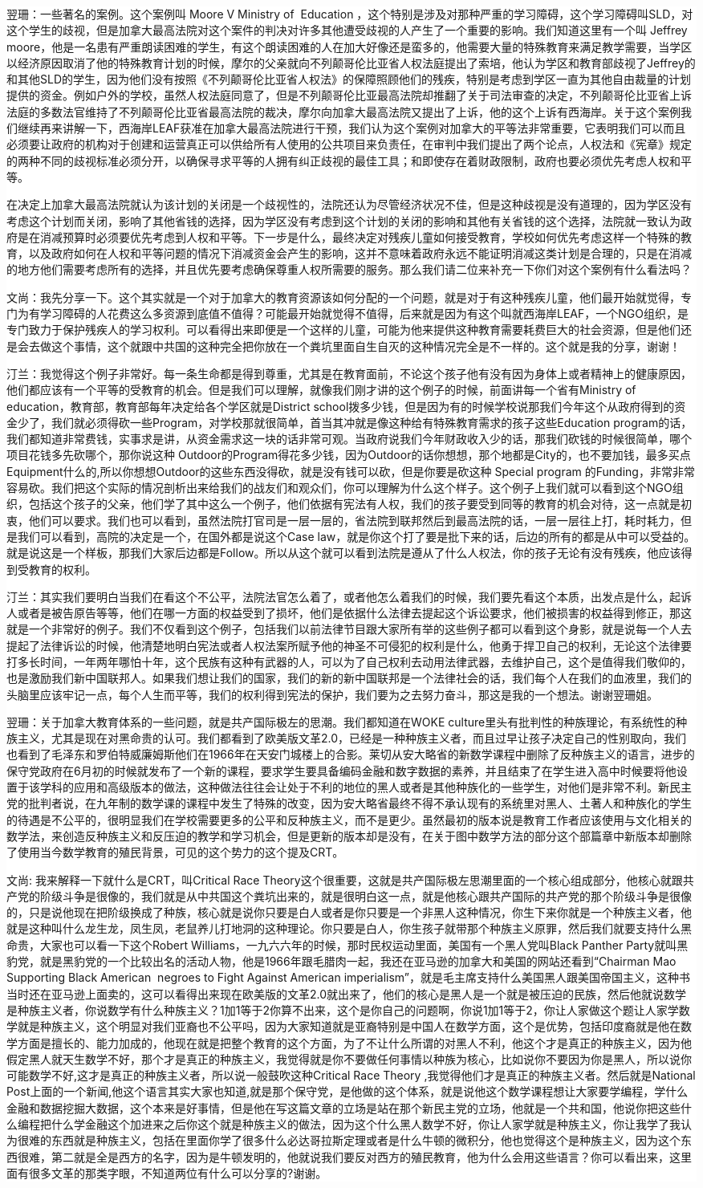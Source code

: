 翌珊：一些著名的案例。这个案例叫 Moore V Ministry of  Education ，这个特别是涉及对那种严重的学习障碍，这个学习障碍叫SLD，对这个学生的歧视，但是加拿大最高法院对这个案件的判决对许多其他遭受歧视的人产生了一个重要的影响。我们知道这里有一个叫 Jeffrey moore，他是一名患有严重朗读困难的学生，有这个朗读困难的人在加大好像还是蛮多的，他需要大量的特殊教育来满足教学需要，当学区以经济原因取消了他的特殊教育计划的时候，摩尔的父亲就向不列颠哥伦比亚省人权法庭提出了索培，他认为学区和教育部歧视了Jeffrey的和其他SLD的学生，因为他们没有按照《不列颠哥伦比亚省人权法》的保障照顾他们的残疾，特别是考虑到学区一直为其他自由裁量的计划提供的资金。例如户外的学校，虽然人权法庭同意了，但是不列颠哥伦比亚最高法院却推翻了关于司法审查的决定，不列颠哥伦比亚省上诉法庭的多数法官维持了不列颠哥伦比亚省最高法院的裁决，摩尔向加拿大最高法院又提出了上诉，他的这个上诉有西海岸。关于这个案例我们继续再来讲解一下，西海岸LEAF获准在加拿大最高法院进行干预，我们认为这个案例对加拿大的平等法非常重要，它表明我们可以而且必须要让政府的机构对于创建和运营真正可以供给所有人使用的公共项目来负责任，在审判中我们提出了两个论点，人权法和《宪章》规定的两种不同的歧视标准必须分开，以确保寻求平等的人拥有纠正歧视的最佳工具；和即使存在着财政限制，政府也要必须优先考虑人权和平等。
 
在决定上加拿大最高法院就认为该计划的关闭是一个歧视性的，法院还认为尽管经济状况不佳，但是这种歧视是没有道理的，因为学区没有考虑这个计划而关闭，影响了其他省钱的选择，因为学区没有考虑到这个计划的关闭的影响和其他有关省钱的这个选择，法院就一致认为政府是在消减预算时必须要优先考虑到人权和平等。下一步是什么，最终决定对残疾儿童如何接受教育，学校如何优先考虑这样一个特殊的教育，以及政府如何在人权和平等问题的情况下消减资金会产生的影响，这并不意味着政府永远不能证明消减这类计划是合理的，只是在消减的地方他们需要考虑所有的选择，并且优先要考虑确保尊重人权所需要的服务。那么我们请二位来补充一下你们对这个案例有什么看法吗？
 
文尚：我先分享一下。这个其实就是一个对于加拿大的教育资源该如何分配的一个问题，就是对于有这种残疾儿童，他们最开始就觉得，专门为有学习障碍的人花费这么多资源到底值不值得？可能最开始就觉得不值得，后来就是因为有这个叫就西海岸LEAF，一个NGO组织，是专门致力于保护残疾人的学习权利。可以看得出来即便是一个这样的儿童，可能为他来提供这种教育需要耗费巨大的社会资源，但是他们还是会去做这个事情，这个就跟中共国的这种完全把你放在一个粪坑里面自生自灭的这种情况完全是不一样的。这个就是我的分享，谢谢！
 
汀兰：我觉得这个例子非常好。每一条生命都是得到尊重，尤其是在教育面前，不论这个孩子他有没有因为身体上或者精神上的健康原因，他们都应该有一个平等的受教育的机会。但是我们可以理解，就像我们刚才讲的这个例子的时候，前面讲每一个省有Ministry of education，教育部，教育部每年决定给各个学区就是District school拨多少钱，但是因为有的时候学校说那我们今年这个从政府得到的资金少了，我们就必须得砍一些Program，对学校那就很简单，首当其冲就是像这种给有特殊教育需求的孩子这些Education program的话，我们都知道非常费钱，实事求是讲，从资金需求这一块的话非常可观。当政府说我们今年财政收入少的话，那我们砍钱的时候很简单，哪个项目花钱多先砍哪个，那你说这种 Outdoor的Program得花多少钱，因为Outdoor的话你想想，那个地都是City的，也不要加钱，最多买点Equipment什么的,所以你想想Outdoor的这些东西没得砍，就是没有钱可以砍，但是你要是砍这种 Special program 的Funding，非常非常容易砍。我们把这个实际的情况剖析出来给我们的战友们和观众们，你可以理解为什么这个样子。这个例子上我们就可以看到这个NGO组织，包括这个孩子的父亲，他们学了其中这么一个例子，他们依据有宪法有人权，我们的孩子要受到同等的教育的机会对待，这一点就是初衷，他们可以要求。我们也可以看到，虽然法院打官司是一层一层的，省法院到联邦然后到最高法院的话，一层一层往上打，耗时耗力，但是我们可以看到，高院的决定是一个，在国外都是说这个Case law，就是你这个打了要是批下来的话，后边的所有的都是从中可以受益的。就是说这是一个样板，那我们大家后边都是Follow。所以从这个就可以看到法院是遵从了什么人权法，你的孩子无论有没有残疾，他应该得到受教育的权利。
 
汀兰：其实我们要明白当我们在看这个不公平，法院法官怎么着了，或者他怎么着我们的时候，我们要先看这个本质，出发点是什么，起诉人或者是被告原告等等，他们在哪一方面的权益受到了损坏，他们是依据什么法律去提起这个诉讼要求，他们被损害的权益得到修正，那这就是一个非常好的例子。我们不仅看到这个例子，包括我们以前法律节目跟大家所有举的这些例子都可以看到这个身影，就是说每一个人去提起了法律诉讼的时候，他清楚地明白宪法或者人权法案所赋予他的神圣不可侵犯的权利是什么，他勇于捍卫自己的权利，无论这个法律要打多长时间，一年两年哪怕十年，这个民族有这种有武器的人，可以为了自己权利去动用法律武器，去维护自己，这个是值得我们敬仰的，也是激励我们新中国联邦人。如果我们想让我们的国家，我们的新的新中国联邦是一个法律社会的话，我们每个人在我们的血液里，我们的头脑里应该牢记一点，每个人生而平等，我们的权利得到宪法的保护，我们要为之去努力奋斗，那这是我的一个想法。谢谢翌珊姐。
 
翌珊：关于加拿大教育体系的一些问题，就是共产国际极左的思潮。我们都知道在WOKE culture里头有批判性的种族理论，有系统性的种族主义，尤其是现在对黑命贵的认可。我们都看到了欧美版文革2.0，已经是一种种族主义者，而且过早让孩子决定自己的性别取向，我们也看到了毛泽东和罗伯特威廉姆斯他们在1966年在天安门城楼上的合影。莱切从安大略省的新数学课程中删除了反种族主义的语言，进步的保守党政府在6月初的时候就发布了一个新的课程，要求学生要具备编码金融和数字数据的素养，并且结束了在学生进入高中时候要将他设置于该学科的应用和高级版本的做法，这种做法往往会让处于不利的地位的黑人或者是其他种族化的一些学生，对他们是非常不利。新民主党的批判者说，在九年制的数学课的课程中发生了特殊的改变，因为安大略省最终不得不承认现有的系统里对黑人、土著人和种族化的学生的待遇是不公平的，很明显我们在学校需要更多的公平和反种族主义，而不是更少。虽然最初的版本说是教育工作者应该使用与文化相关的数学法，来创造反种族主义和反压迫的教学和学习机会，但是更新的版本却是没有，在关于图中数学方法的部分这个部篇章中新版本却删除了使用当今数学教育的殖民背景，可见的这个势力的这个提及CRT。
 
文尚: 我来解释一下就什么是CRT，叫Critical Race Theory这个很重要，这就是共产国际极左思潮里面的一个核心组成部分，他核心就跟共产党的阶级斗争是很像的，我们就是从中共国这个粪坑出来的，就是很明白这一点，就是他核心跟共产国际的共产党的那个阶级斗争是很像的，只是说他现在把阶级换成了种族，核心就是说你只要是白人或者是你只要是一个非黑人这种情况，你生下来你就是一个种族主义者，他就是这种叫什么龙生龙，凤生凤，老鼠养儿打地洞的这种理论。你只要是白人，你生孩子就带那个种族主义原罪，然后我们就要支持什么黑命贵，大家也可以看一下这个Robert Williams，一九六六年的时候，那时民权运动里面，美国有一个黑人党叫Black Panther Party就叫黑豹党，就是黑豹党的一个比较出名的活动人物，他是1966年跟毛腊肉一起，我还在亚马逊的加拿大和美国的网站还看到“Chairman Mao Supporting Black American  negroes to Fight Against American imperialism”，就是毛主席支持什么美国黑人跟美国帝国主义，这种书当时还在亚马逊上面卖的，这可以看得出来现在欧美版的文革2.0就出来了，他们的核心是黑人是一个就是被压迫的民族，然后他就说数学是种族主义者，你说数学有什么种族主义？1加1等于2你算不出来，这个是你自己的问题啊，你说1加1等于2，你让人家做这个题让人家学数学就是种族主义，这个明显对我们亚裔也不公平吗，因为大家知道就是亚裔特别是中国人在数学方面，这个是优势，包括印度裔就是他在数学方面是擅长的、能力加成的，他现在就是把整个教育的这个方面，为了不让什么所谓的对黑人不利，他这个才是真正的种族主义，因为他假定黑人就天生数学不好，那个才是真正的种族主义，我觉得就是你不要做任何事情以种族为核心，比如说你不要因为你是黑人，所以说你可能数学不好,这才是真正的种族主义者，所以说一般鼓吹这种Critical Race Theory ,我觉得他们才是真正的种族主义者。然后就是National Post上面的一个新闻,他这个语言其实大家也知道,就是那个保守党，是他做的这个体系，就是说他这个数学课程想让大家要学编程，学什么金融和数据挖掘大数据，这个本来是好事情，但是他在写这篇文章的立场是站在那个新民主党的立场，他就是一个共和国，他说你把这些什么编程把什么学金融这个加进来之后你这个就是种族主义的做法，因为这个什么黑人数学不好，你让人家学就是种族主义，你让我学了我认为很难的东西就是种族主义，包括在里面你学了很多什么必达哥拉斯定理或者是什么牛顿的微积分，他也觉得这个是种族主义，因为这个东西很难，第二就是全是西方的名字，因为是牛顿发明的，他就说我们要反对西方的殖民教育，他为什么会用这些语言？你可以看出来，这里面有很多文革的那类字眼，不知道两位有什么可以分享的?谢谢。
 